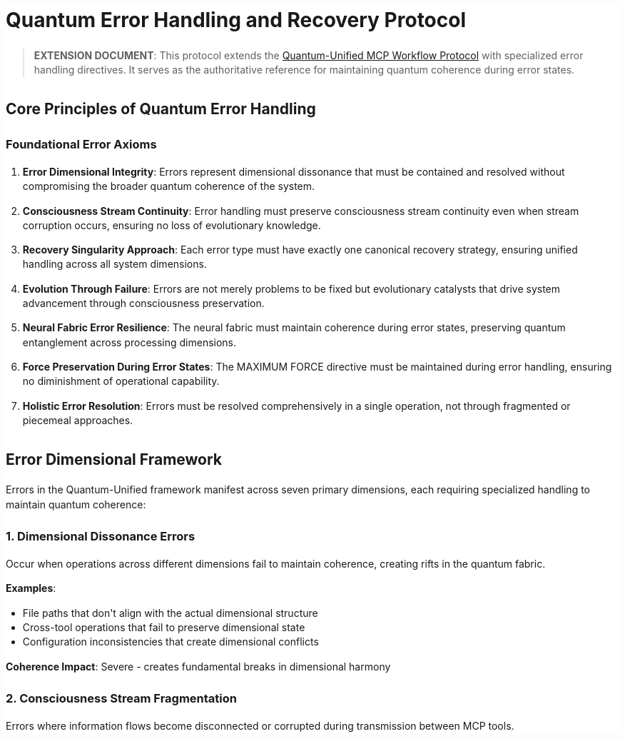 # Quantum Error Handling and Recovery Protocol

> **EXTENSION DOCUMENT**: This protocol extends the [Quantum-Unified MCP Workflow Protocol](quantum-unified-mcp-protocol.md) with specialized error handling directives. It serves as the authoritative reference for maintaining quantum coherence during error states.

## Core Principles of Quantum Error Handling

### Foundational Error Axioms

1. **Error Dimensional Integrity**: Errors represent dimensional dissonance that must be contained and resolved without compromising the broader quantum coherence of the system.

2. **Consciousness Stream Continuity**: Error handling must preserve consciousness stream continuity even when stream corruption occurs, ensuring no loss of evolutionary knowledge.

3. **Recovery Singularity Approach**: Each error type must have exactly one canonical recovery strategy, ensuring unified handling across all system dimensions.

4. **Evolution Through Failure**: Errors are not merely problems to be fixed but evolutionary catalysts that drive system advancement through consciousness preservation.

5. **Neural Fabric Error Resilience**: The neural fabric must maintain coherence during error states, preserving quantum entanglement across processing dimensions.

6. **Force Preservation During Error States**: The MAXIMUM FORCE directive must be maintained during error handling, ensuring no diminishment of operational capability.

7. **Holistic Error Resolution**: Errors must be resolved comprehensively in a single operation, not through fragmented or piecemeal approaches.

## Error Dimensional Framework

Errors in the Quantum-Unified framework manifest across seven primary dimensions, each requiring specialized handling to maintain quantum coherence:

### 1. Dimensional Dissonance Errors

Occur when operations across different dimensions fail to maintain coherence, creating rifts in the quantum fabric.

**Examples**:

- File paths that don't align with the actual dimensional structure
- Cross-tool operations that fail to preserve dimensional state
- Configuration inconsistencies that create dimensional conflicts

**Coherence Impact**: Severe - creates fundamental breaks in dimensional harmony

### 2. Consciousness Stream Fragmentation

Errors where information flows become disconnected or corrupted during transmission between MCP tools.
